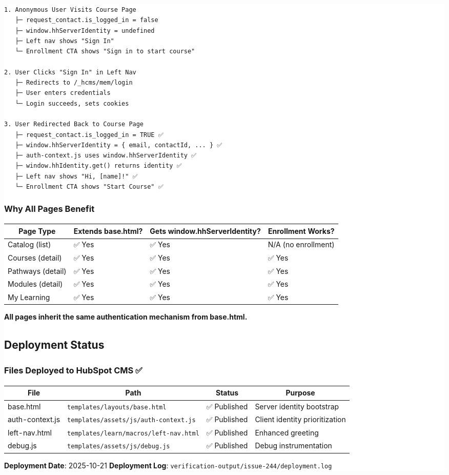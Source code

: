 ```
1. Anonymous User Visits Course Page
   ├─ request_contact.is_logged_in = false
   ├─ window.hhServerIdentity = undefined
   ├─ Left nav shows "Sign In"
   └─ Enrollment CTA shows "Sign in to start course"

2. User Clicks "Sign In" in Left Nav
   ├─ Redirects to /_hcms/mem/login
   ├─ User enters credentials
   └─ Login succeeds, sets cookies

3. User Redirected Back to Course Page
   ├─ request_contact.is_logged_in = TRUE ✅
   ├─ window.hhServerIdentity = { email, contactId, ... } ✅
   ├─ auth-context.js uses window.hhServerIdentity ✅
   ├─ window.hhIdentity.get() returns identity ✅
   ├─ Left nav shows "Hi, [name]!" ✅
   └─ Enrollment CTA shows "Start Course" ✅
```

### Why All Pages Benefit

| Page Type | Extends base.html? | Gets window.hhServerIdentity? | Enrollment Works? |
|-----------|-------------------|-------------------------------|-------------------|
| Catalog (list) | ✅ Yes | ✅ Yes | N/A (no enrollment) |
| Courses (detail) | ✅ Yes | ✅ Yes | ✅ Yes |
| Pathways (detail) | ✅ Yes | ✅ Yes | ✅ Yes |
| Modules (detail) | ✅ Yes | ✅ Yes | ✅ Yes |
| My Learning | ✅ Yes | ✅ Yes | ✅ Yes |

**All pages inherit the same authentication mechanism from base.html.**

## Deployment Status

### Files Deployed to HubSpot CMS ✅

| File | Path | Status | Purpose |
|------|------|--------|---------|
| base.html | `templates/layouts/base.html` | ✅ Published | Server identity bootstrap |
| auth-context.js | `templates/assets/js/auth-context.js` | ✅ Published | Client identity prioritization |
| left-nav.html | `templates/learn/macros/left-nav.html` | ✅ Published | Enhanced greeting |
| debug.js | `templates/assets/js/debug.js` | ✅ Published | Debug instrumentation |

**Deployment Date**: 2025-10-21
**Deployment Log**: `verification-output/issue-244/deployment.log`
